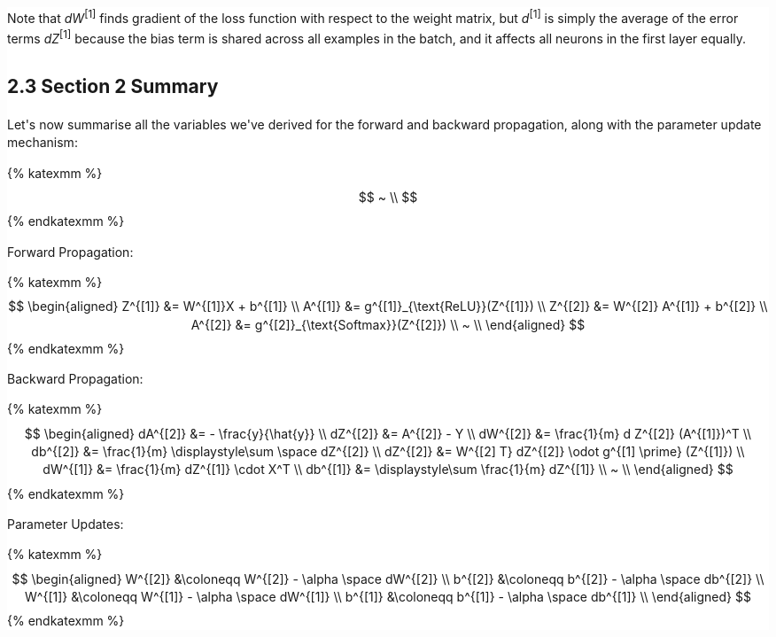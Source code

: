 Note that $dW^{[1]}$ finds gradient of the loss function with respect to the weight matrix, but $d^{[1]}$ is simply the average of the error terms $dZ^{[1]}$ because the bias term is shared across all examples in the batch, and it affects all neurons in the first layer equally.



## 2.3 Section 2 Summary

Let's now summarise all the variables we've derived for the forward and backward propagation, along with the parameter update mechanism:

{% katexmm %} $$ ~ \\ $$ {% endkatexmm %}

$\text{Forward Propagation:}$

{% katexmm %} 
$$
\begin{aligned}
Z^{[1]} &= W^{[1]}X + b^{[1]} \\
A^{[1]} &= g^{[1]}_{\text{ReLU}}(Z^{[1]}) \\
Z^{[2]} &= W^{[2]} A^{[1]} + b^{[2]} \\
A^{[2]} &= g^{[2]}_{\text{Softmax}}(Z^{[2]}) \\
~ \\
\end{aligned}
$$ 
{% endkatexmm %}


$\text{Backward Propagation:}$

{% katexmm %} 
$$
\begin{aligned}
dA^{[2]} &= - \frac{y}{\hat{y}} \\
dZ^{[2]} &= A^{[2]} - Y \\
dW^{[2]} &= \frac{1}{m} d Z^{[2]} (A^{[1]})^T \\
db^{[2]} &= \frac{1}{m} \displaystyle\sum \space dZ^{[2]} \\
dZ^{[2]} &= W^{[2] T} dZ^{[2]} \odot g^{[1] \prime} (Z^{[1]}) \\
dW^{[1]} &= \frac{1}{m} dZ^{[1]} \cdot X^T \\
db^{[1]} &= \displaystyle\sum \frac{1}{m} dZ^{[1]} \\
~ \\
\end{aligned}
$$ 
{% endkatexmm %}


$\text{Parameter Updates:}$

{% katexmm %} 
$$
\begin{aligned}
W^{[2]} &\coloneqq W^{[2]} - \alpha \space dW^{[2]} \\
b^{[2]} &\coloneqq b^{[2]} - \alpha \space db^{[2]} \\
W^{[1]} &\coloneqq W^{[1]} - \alpha \space dW^{[1]} \\
b^{[1]} &\coloneqq b^{[1]} - \alpha \space db^{[1]} \\
\end{aligned}
$$ 
{% endkatexmm %}
